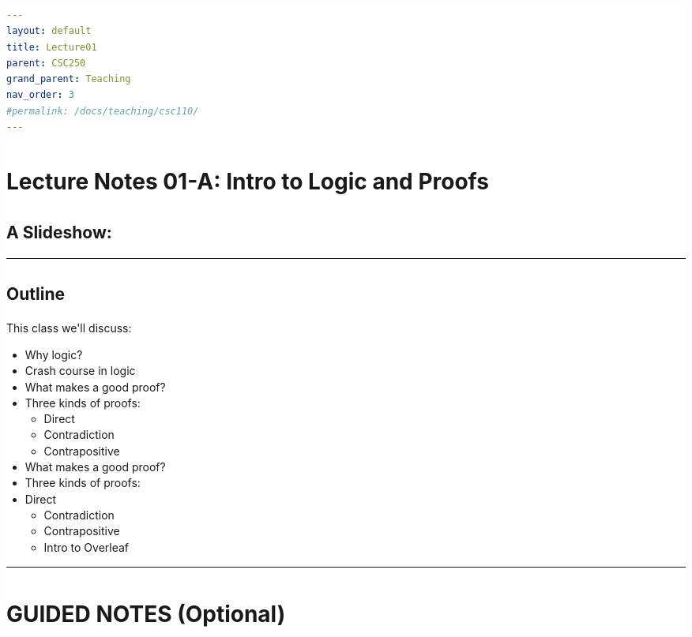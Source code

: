 ```yaml
---
layout: default
title: Lecture01
parent: CSC250
grand_parent: Teaching
nav_order: 3
#permalink: /docs/teaching/csc110/
---  
```

  

Lecture Notes 01-A: Intro to Logic and Proofs
===========================================



A Slideshow:
---------------


<iframe src="https://docs.google.com/presentation/d/e/2PACX-1vQMo4EljKRY5ta2qho3BSkZYs69mQtyWOt3IIfjGLz52Bk2csyjbj4ZVTvrDLQ-l3L8-hxYyN_gAejR/embed?start=false&loop=false&delayms=60000" frameborder="0" width="960" height="749" allowfullscreen="true" mozallowfullscreen="true" webkitallowfullscreen="true"></iframe>


* * *



Outline
-------

This class we'll discuss:

* Why logic?
* Crash course in logic
* What makes a good proof?
* Three kinds of proofs:
   * Direct
   * Contradiction
   * Contrapositive
* What makes a good proof?
* Three kinds of proofs:
* Direct
   * Contradiction
   * Contrapositive
   * Intro to Overleaf

  

* * *


GUIDED NOTES (Optional)
=======================


